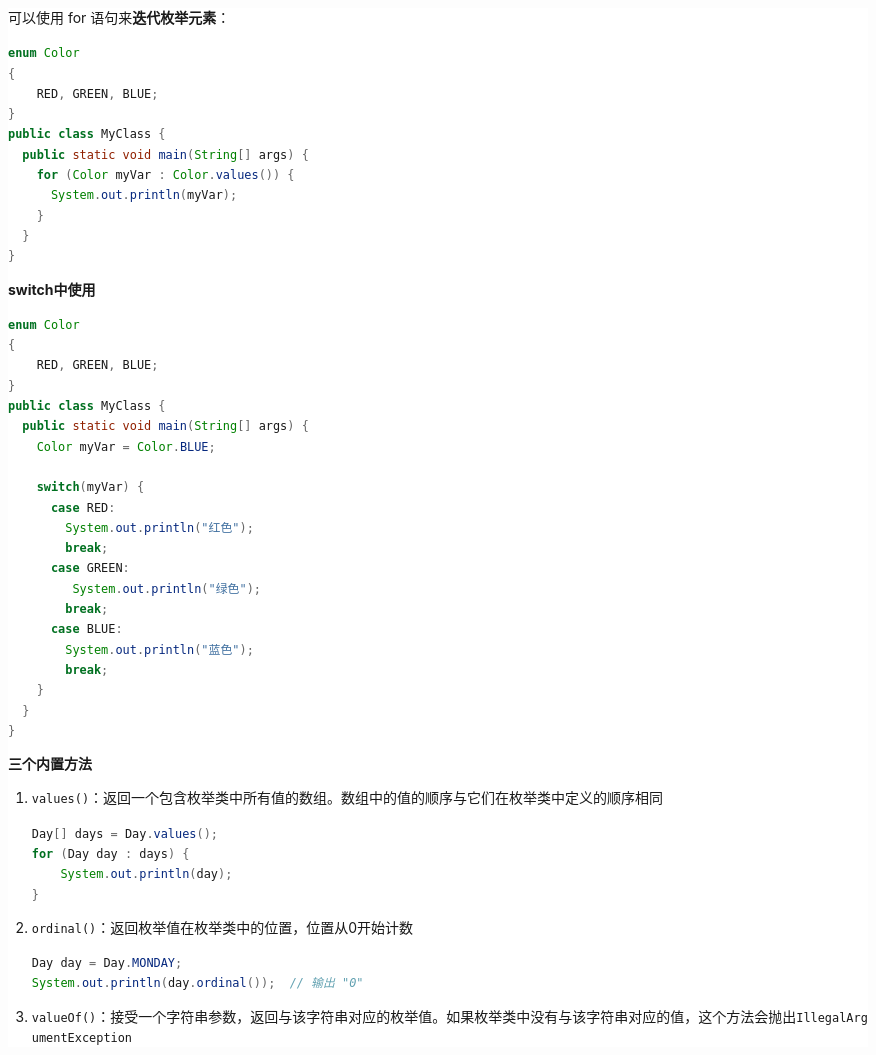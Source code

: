 可以使用 for 语句来<span style="font-weight: bold;" data-type="strong">迭代枚举元素</span>：

```java
enum Color
{
    RED, GREEN, BLUE;
}
public class MyClass {
  public static void main(String[] args) {
    for (Color myVar : Color.values()) {
      System.out.println(myVar);
    }
  }
}
```

<span style="font-weight: bold;" data-type="strong">switch中使用</span>

```java
enum Color
{
    RED, GREEN, BLUE;
}
public class MyClass {
  public static void main(String[] args) {
    Color myVar = Color.BLUE;

    switch(myVar) {
      case RED:
        System.out.println("红色");
        break;
      case GREEN:
         System.out.println("绿色");
        break;
      case BLUE:
        System.out.println("蓝色");
        break;
    }
  }
}
```

<span style="font-weight: bold;" data-type="strong">三个内置方法</span>

1. ​`values()`​：返回一个包含枚举类中所有值的数组。数组中的值的顺序与它们在枚举类中定义的顺序相同

    ```java
    Day[] days = Day.values();
    for (Day day : days) {
        System.out.println(day);
    }
    ```
2. ​`ordinal()`​：返回枚举值在枚举类中的位置，位置从0开始计数

    ```java
    Day day = Day.MONDAY;
    System.out.println(day.ordinal());  // 输出 "0"
    ```
3. ​`valueOf()`​：接受一个字符串参数，返回与该字符串对应的枚举值。如果枚举类中没有与该字符串对应的值，这个方法会抛出`IllegalArgumentException`​
